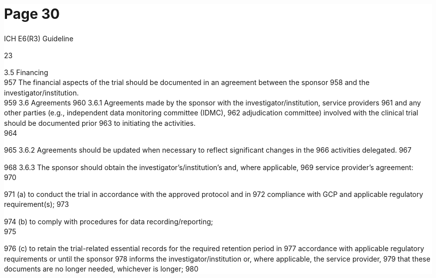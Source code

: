 
# Page 30

ICH E6(R3) Guideline 
 
23 
 
3.5 
Financing  
957 
The financial aspects of the trial should be documented in an agreement between the sponsor 
958 
and the investigator/institution.  
959 
3.6 
Agreements 
960 
3.6.1 
Agreements made by the sponsor with the investigator/institution, service providers 
961 
and any other parties (e.g., independent data monitoring committee (IDMC), 
962 
adjudication committee) involved with the clinical trial should be documented prior 
963 
to initiating the activities.  
964 
 
965 
3.6.2 
Agreements should be updated when necessary to reflect significant changes in the 
966 
activities delegated. 
967 
 
968 
3.6.3 
The sponsor should obtain the investigator’s/institution’s and, where applicable, 
969 
service provider’s agreement:  
970 
 
971 
(a) 
to conduct the trial in accordance with the approved protocol and in 
972 
compliance with GCP and applicable regulatory requirement(s); 
973 
 
974 
(b) 
to comply with procedures for data recording/reporting;  
975 
 
976 
(c) 
to retain the trial-related essential records for the required retention period in 
977 
accordance with applicable regulatory requirements or until the sponsor 
978 
informs the investigator/institution or, where applicable, the service provider, 
979 
that these documents are no longer needed, whichever is longer; 
980 
 